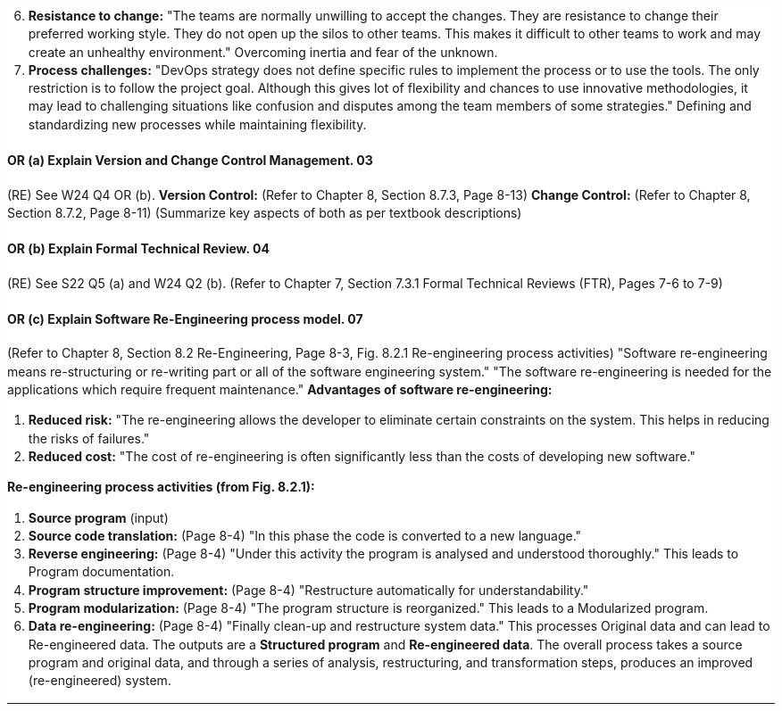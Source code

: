 6. **Resistance to change:** "The teams are normally unwilling to accept the changes. They are resistance to change their preferred working style. They do not open up the silos to other teams. This makes it difficult to other teams to work and may create an unhealthy environment." Overcoming inertia and fear of the unknown.
7. **Process challenges:** "DevOps strategy does not define specific rules to implement the process or to use the tools. The only restriction is to follow the project goal. Although this gives lot of flexibility and chances to use innovative methodologies, it may lead to challenging situations like confusion and disputes among the team members of some strategies." Defining and standardizing new processes while maintaining flexibility.

#### OR (a) Explain Version and Change Control Management. 03

(RE) See W24 Q4 OR (b).
**Version Control:** (Refer to Chapter 8, Section 8.7.3, Page 8-13)
**Change Control:** (Refer to Chapter 8, Section 8.7.2, Page 8-11)
(Summarize key aspects of both as per textbook descriptions)

#### OR (b) Explain Formal Technical Review. 04

(RE) See S22 Q5 (a) and W24 Q2 (b).
(Refer to Chapter 7, Section 7.3.1 Formal Technical Reviews (FTR), Pages 7-6 to 7-9)

#### OR (c) Explain Software Re-Engineering process model. 07

(Refer to Chapter 8, Section 8.2 Re-Engineering, Page 8-3, Fig. 8.2.1 Re-engineering process activities)
"Software re-engineering means re-structuring or re-writing part or all of the software engineering system."
"The software re-engineering is needed for the applications which require frequent maintenance."
**Advantages of software re-engineering:**

1. **Reduced risk:** "The re-engineering allows the developer to eliminate certain constraints on the system. This helps in reducing the risks of failures."
2. **Reduced cost:** "The cost of re-engineering is often significantly less than the costs of developing new software."

**Re-engineering process activities (from Fig. 8.2.1):**

1. **Source program** (input)
2. **Source code translation:** (Page 8-4) "In this phase the code is converted to a new language."
3. **Reverse engineering:** (Page 8-4) "Under this activity the program is analysed and understood thoroughly." This leads to Program documentation.
4. **Program structure improvement:** (Page 8-4) "Restructure automatically for understandability."
5. **Program modularization:** (Page 8-4) "The program structure is reorganized." This leads to a Modularized program.
6. **Data re-engineering:** (Page 8-4) "Finally clean-up and restructure system data." This processes Original data and can lead to Re-engineered data.
   The outputs are a **Structured program** and **Re-engineered data**. The overall process takes a source program and original data, and through a series of analysis, restructuring, and transformation steps, produces an improved (re-engineered) system.

---
